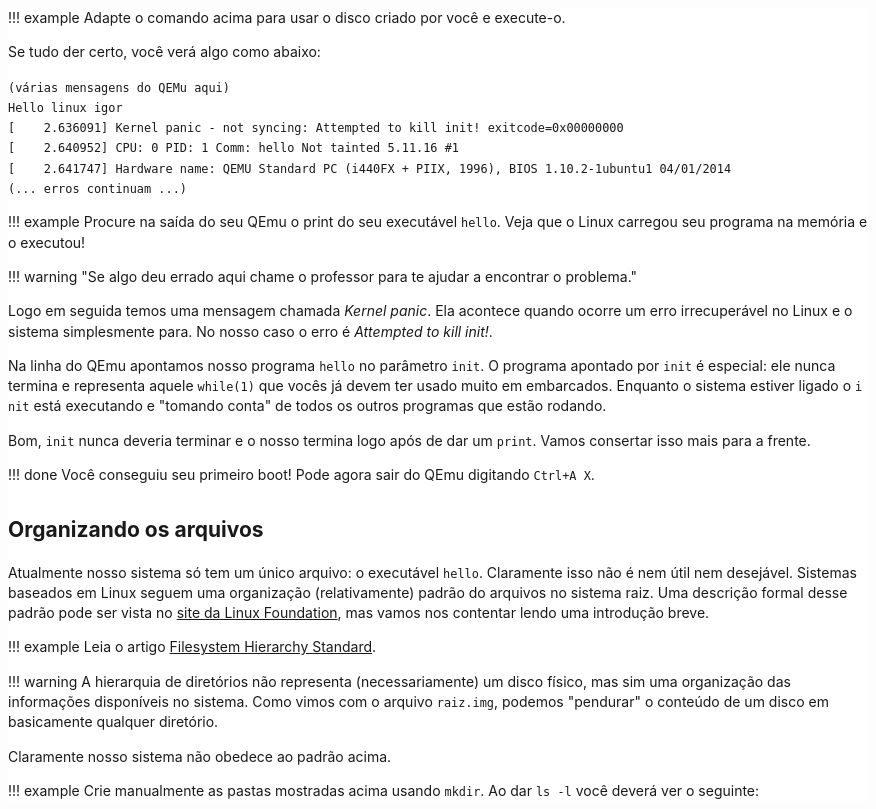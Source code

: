 !!! example
    Adapte o comando acima para usar o disco criado por você e execute-o.

Se tudo der certo, você verá algo como abaixo:

```
(várias mensagens do QEMu aqui)
Hello linux igor
[    2.636091] Kernel panic - not syncing: Attempted to kill init! exitcode=0x00000000
[    2.640952] CPU: 0 PID: 1 Comm: hello Not tainted 5.11.16 #1
[    2.641747] Hardware name: QEMU Standard PC (i440FX + PIIX, 1996), BIOS 1.10.2-1ubuntu1 04/01/2014
(... erros continuam ...)
```

!!! example
    Procure na saída do seu QEmu o print do seu executável `hello`. Veja que o Linux carregou seu programa na memória e o executou!

!!! warning "Se algo deu errado aqui chame o professor para te ajudar a encontrar o problema."

Logo em seguida temos uma mensagem chamada *Kernel panic*. Ela acontece quando ocorre um erro irrecuperável no Linux e o sistema simplesmente para. No nosso caso o erro é *Attempted to kill init!*.

Na linha do QEmu apontamos nosso programa `hello` no parâmetro `init`. O programa apontado por `init` é especial: ele nunca termina e representa aquele `while(1)` que vocês já devem ter usado muito em embarcados. Enquanto o sistema estiver ligado o `init` está executando e "tomando conta" de todos os outros programas que estão rodando.

Bom, `init` nunca deveria terminar e o nosso termina logo após de dar um `print`. Vamos consertar isso mais para a frente.

!!! done
    Você conseguiu seu primeiro boot! Pode agora sair do QEmu digitando `Ctrl+A X`.


## Organizando os arquivos

Atualmente nosso sistema só tem um único arquivo: o executável `hello`. Claramente isso não é nem útil nem desejável. Sistemas baseados em Linux seguem uma organização (relativamente) padrão do arquivos no sistema raiz. Uma descrição formal desse padrão pode ser vista no [site da Linux Foundation](https://refspecs.linuxfoundation.org/FHS_3.0/fhs-3.0.pdf), mas vamos nos contentar lendo uma introdução breve.

!!! example
    Leia o artigo [Filesystem Hierarchy Standard](https://en.wikipedia.org/wiki/Filesystem_Hierarchy_Standard).

!!! warning
    A hierarquia de diretórios não representa (necessariamente) um disco físico, mas sim uma organização das informações disponíveis no sistema. Como vimos com o arquivo `raiz.img`, podemos "pendurar" o conteúdo de um disco em basicamente qualquer diretório.

Claramente nosso sistema não obedece ao padrão acima.

!!! example
    Crie manualmente as pastas mostradas acima usando `mkdir`. Ao dar `ls -l` você deverá ver o seguinte:
